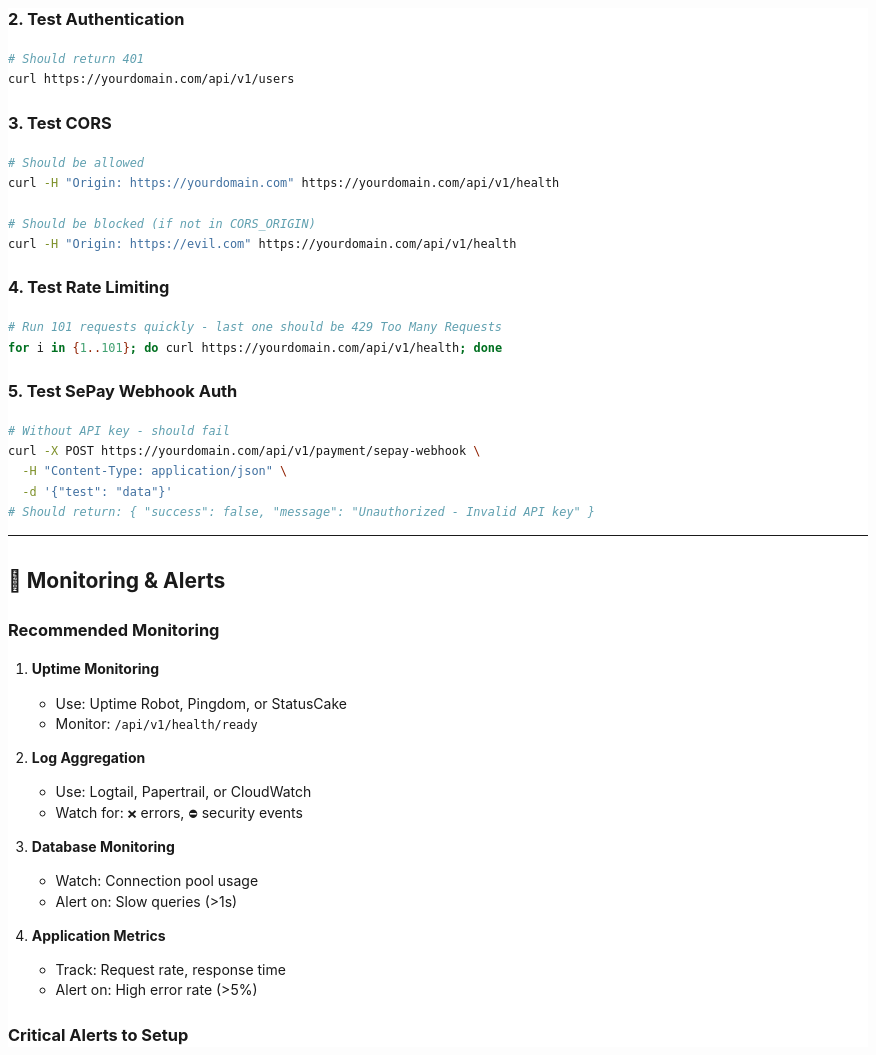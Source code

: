 ### 2. Test Authentication
```bash
# Should return 401
curl https://yourdomain.com/api/v1/users
```

### 3. Test CORS
```bash
# Should be allowed
curl -H "Origin: https://yourdomain.com" https://yourdomain.com/api/v1/health

# Should be blocked (if not in CORS_ORIGIN)
curl -H "Origin: https://evil.com" https://yourdomain.com/api/v1/health
```

### 4. Test Rate Limiting
```bash
# Run 101 requests quickly - last one should be 429 Too Many Requests
for i in {1..101}; do curl https://yourdomain.com/api/v1/health; done
```

### 5. Test SePay Webhook Auth
```bash
# Without API key - should fail
curl -X POST https://yourdomain.com/api/v1/payment/sepay-webhook \
  -H "Content-Type: application/json" \
  -d '{"test": "data"}'
# Should return: { "success": false, "message": "Unauthorized - Invalid API key" }
```

---

## 🚨 Monitoring & Alerts

### Recommended Monitoring

1. **Uptime Monitoring**
   - Use: Uptime Robot, Pingdom, or StatusCake
   - Monitor: `/api/v1/health/ready`

2. **Log Aggregation**
   - Use: Logtail, Papertrail, or CloudWatch
   - Watch for: `❌` errors, `⛔` security events

3. **Database Monitoring**
   - Watch: Connection pool usage
   - Alert on: Slow queries (>1s)

4. **Application Metrics**
   - Track: Request rate, response time
   - Alert on: High error rate (>5%)

### Critical Alerts to Setup
